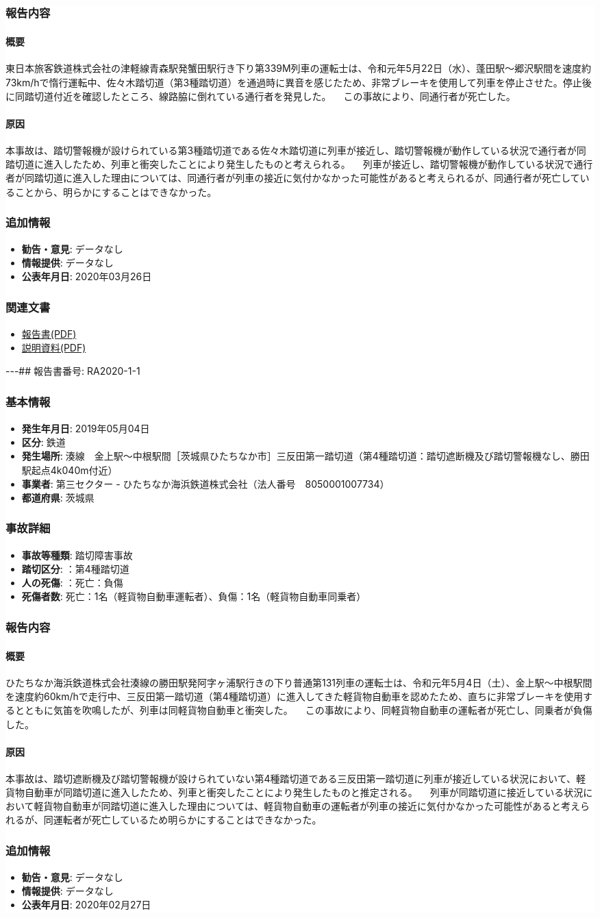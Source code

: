 ### 報告内容
#### 概要
東日本旅客鉄道株式会社の津軽線青森駅発蟹田駅行き下り第339M列車の運転士は、令和元年5月22日（水）、蓬田駅～郷沢駅間を速度約73km/hで惰行運転中、佐々木踏切道（第3種踏切道）を通過時に異音を感じたため、非常ブレーキを使用して列車を停止させた。停止後に同踏切道付近を確認したところ、線路脇に倒れている通行者を発見した。
　この事故により、同通行者が死亡した。

#### 原因
本事故は、踏切警報機が設けられている第3種踏切道である佐々木踏切道に列車が接近し、踏切警報機が動作している状況で通行者が同踏切道に進入したため、列車と衝突したことにより発生したものと考えられる。
　列車が接近し、踏切警報機が動作している状況で通行者が同踏切道に進入した理由については、同通行者が列車の接近に気付かなかった可能性があると考えられるが、同通行者が死亡していることから、明らかにすることはできなかった。

### 追加情報
- **勧告・意見**: データなし
- **情報提供**: データなし
- **公表年月日**: 2020年03月26日

### 関連文書
- [報告書(PDF)](http://www.mlit.go.jp/jtsb/railway/rep-acci/RA2020-2-2.pdf)
- [説明資料(PDF)](http://www.mlit.go.jp/jtsb/railway/p-pdf/RA2020-2-2-p.pdf)

---## 報告書番号: RA2020-1-1

### 基本情報
- **発生年月日**: 2019年05月04日
- **区分**: 鉄道
- **発生場所**: 湊線　金上駅～中根駅間［茨城県ひたちなか市］三反田第一踏切道（第4種踏切道：踏切遮断機及び踏切警報機なし、勝田駅起点4k040m付近）
- **事業者**: 第三セクター - ひたちなか海浜鉄道株式会社（法人番号　8050001007734）
- **都道府県**: 茨城県

### 事故詳細
- **事故等種類**: 踏切障害事故
- **踏切区分**: ：第4種踏切道
- **人の死傷**: ：死亡：負傷
- **死傷者数**: 死亡：1名（軽貨物自動車運転者）、負傷：1名（軽貨物自動車同乗者）

### 報告内容
#### 概要
ひたちなか海浜鉄道株式会社湊線の勝田駅発阿字ヶ浦駅行きの下り普通第131列車の運転士は、令和元年5月4日（土）、金上駅～中根駅間を速度約60km/hで走行中、三反田第一踏切道（第4種踏切道）に進入してきた軽貨物自動車を認めたため、直ちに非常ブレーキを使用するとともに気笛を吹鳴したが、列車は同軽貨物自動車と衝突した。
　この事故により、同軽貨物自動車の運転者が死亡し、同乗者が負傷した。

#### 原因
本事故は、踏切遮断機及び踏切警報機が設けられていない第4種踏切道である三反田第一踏切道に列車が接近している状況において、軽貨物自動車が同踏切道に進入したため、列車と衝突したことにより発生したものと推定される。
　列車が同踏切道に接近している状況において軽貨物自動車が同踏切道に進入した理由については、軽貨物自動車の運転者が列車の接近に気付かなかった可能性があると考えられるが、同運転者が死亡しているため明らかにすることはできなかった。

### 追加情報
- **勧告・意見**: データなし
- **情報提供**: データなし
- **公表年月日**: 2020年02月27日
